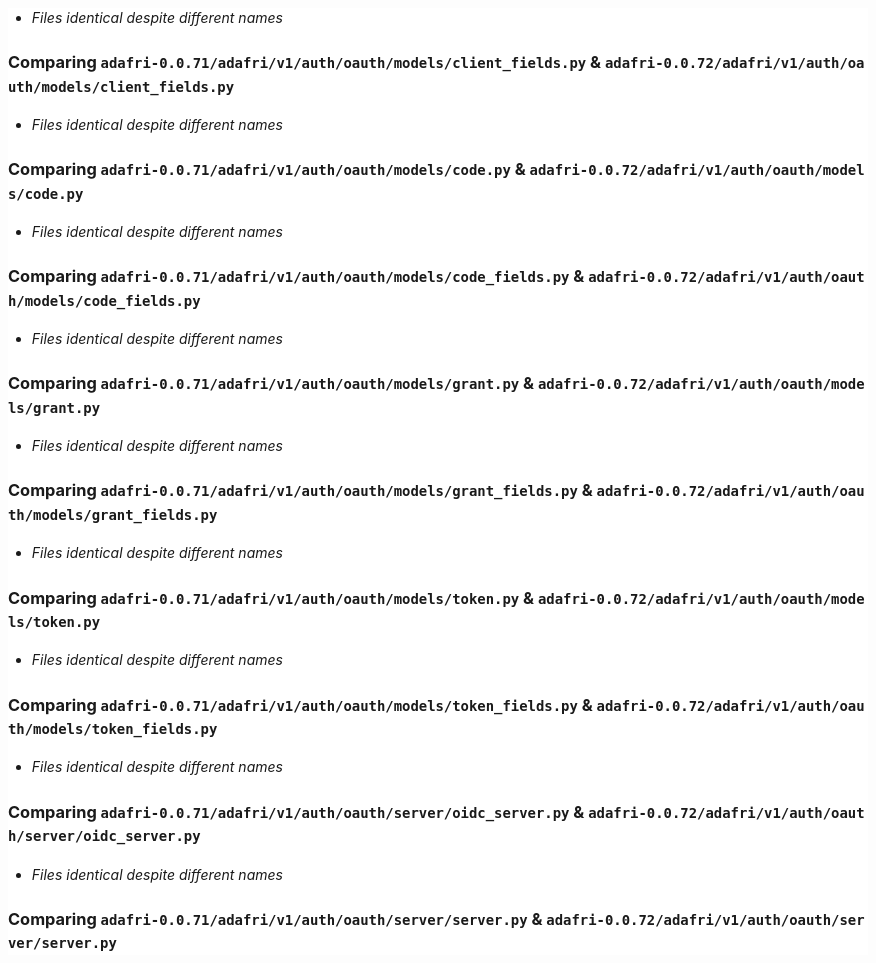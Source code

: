  * *Files identical despite different names*

### Comparing `adafri-0.0.71/adafri/v1/auth/oauth/models/client_fields.py` & `adafri-0.0.72/adafri/v1/auth/oauth/models/client_fields.py`

 * *Files identical despite different names*

### Comparing `adafri-0.0.71/adafri/v1/auth/oauth/models/code.py` & `adafri-0.0.72/adafri/v1/auth/oauth/models/code.py`

 * *Files identical despite different names*

### Comparing `adafri-0.0.71/adafri/v1/auth/oauth/models/code_fields.py` & `adafri-0.0.72/adafri/v1/auth/oauth/models/code_fields.py`

 * *Files identical despite different names*

### Comparing `adafri-0.0.71/adafri/v1/auth/oauth/models/grant.py` & `adafri-0.0.72/adafri/v1/auth/oauth/models/grant.py`

 * *Files identical despite different names*

### Comparing `adafri-0.0.71/adafri/v1/auth/oauth/models/grant_fields.py` & `adafri-0.0.72/adafri/v1/auth/oauth/models/grant_fields.py`

 * *Files identical despite different names*

### Comparing `adafri-0.0.71/adafri/v1/auth/oauth/models/token.py` & `adafri-0.0.72/adafri/v1/auth/oauth/models/token.py`

 * *Files identical despite different names*

### Comparing `adafri-0.0.71/adafri/v1/auth/oauth/models/token_fields.py` & `adafri-0.0.72/adafri/v1/auth/oauth/models/token_fields.py`

 * *Files identical despite different names*

### Comparing `adafri-0.0.71/adafri/v1/auth/oauth/server/oidc_server.py` & `adafri-0.0.72/adafri/v1/auth/oauth/server/oidc_server.py`

 * *Files identical despite different names*

### Comparing `adafri-0.0.71/adafri/v1/auth/oauth/server/server.py` & `adafri-0.0.72/adafri/v1/auth/oauth/server/server.py`
